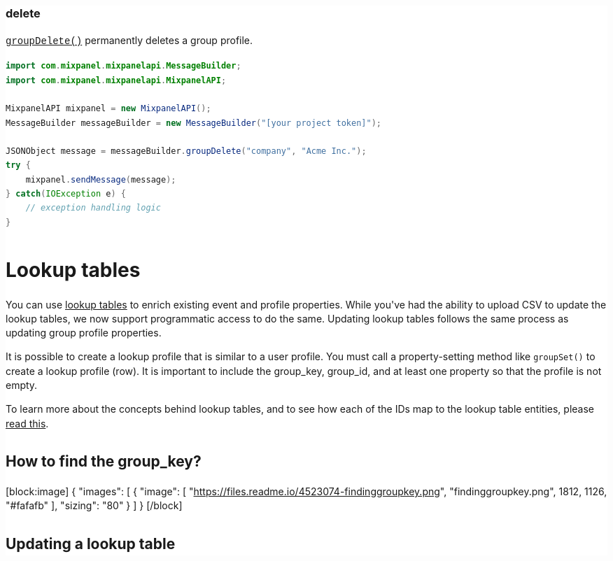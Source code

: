 ### delete
<a style="font-family: courier" href="http://mixpanel.github.io/mixpanel-java/">groupDelete()</a> permanently deletes a group profile.

```java
import com.mixpanel.mixpanelapi.MessageBuilder;
import com.mixpanel.mixpanelapi.MixpanelAPI;
 
MixpanelAPI mixpanel = new MixpanelAPI();
MessageBuilder messageBuilder = new MessageBuilder("[your project token]");
 
JSONObject message = messageBuilder.groupDelete("company", "Acme Inc.");
try {
    mixpanel.sendMessage(message);
} catch(IOException e) {
    // exception handling logic
}
```

# Lookup tables

You can use [lookup tables](https://help.mixpanel.com/hc/en-us/articles/360044139291#introduction) to enrich existing event and profile properties. While you've had the ability to upload CSV to update the lookup tables, we now support programmatic access to do the same. Updating lookup tables follows the same process as updating group profile properties.

It is possible to create a lookup profile that is similar to a user profile. You must call a property-setting method like `groupSet()` to create a lookup profile (row). It is important to include the group_key, group_id, and at least one property so that the profile is not empty.

To learn more about the concepts behind lookup tables, and to see how each of the IDs map to the lookup table entities, please [read this](https://help.mixpanel.com/hc/en-us/articles/360044139291#concepts).

## How to find the group_key?
[block:image]
{
  "images": [
    {
      "image": [
        "https://files.readme.io/4523074-findinggroupkey.png",
        "findinggroupkey.png",
        1812,
        1126,
        "#fafafb"
      ],
      "sizing": "80"
    }
  ]
}
[/block]
## Updating a lookup table
